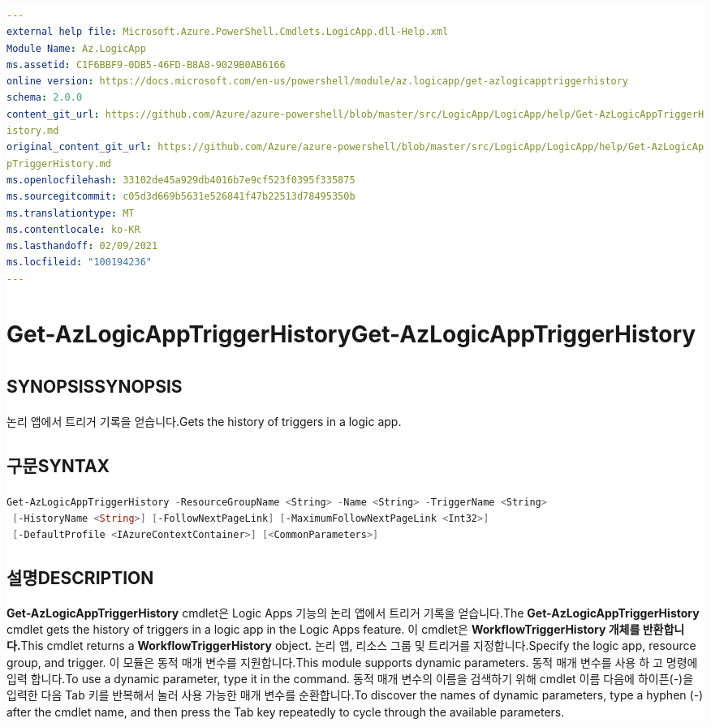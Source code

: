 ```yaml
---
external help file: Microsoft.Azure.PowerShell.Cmdlets.LogicApp.dll-Help.xml
Module Name: Az.LogicApp
ms.assetid: C1F6BBF9-0DB5-46FD-B8A8-9029B0AB6166
online version: https://docs.microsoft.com/en-us/powershell/module/az.logicapp/get-azlogicapptriggerhistory
schema: 2.0.0
content_git_url: https://github.com/Azure/azure-powershell/blob/master/src/LogicApp/LogicApp/help/Get-AzLogicAppTriggerHistory.md
original_content_git_url: https://github.com/Azure/azure-powershell/blob/master/src/LogicApp/LogicApp/help/Get-AzLogicAppTriggerHistory.md
ms.openlocfilehash: 33102de45a929db4016b7e9cf523f0395f335875
ms.sourcegitcommit: c05d3d669b5631e526841f47b22513d78495350b
ms.translationtype: MT
ms.contentlocale: ko-KR
ms.lasthandoff: 02/09/2021
ms.locfileid: "100194236"
---
```

# <span data-ttu-id="105e4-101">Get-AzLogicAppTriggerHistory</span><span class="sxs-lookup"><span data-stu-id="105e4-101">Get-AzLogicAppTriggerHistory</span></span>

## <span data-ttu-id="105e4-102">SYNOPSIS</span><span class="sxs-lookup"><span data-stu-id="105e4-102">SYNOPSIS</span></span>

<span data-ttu-id="105e4-103">논리 앱에서 트리거 기록을 얻습니다.</span><span class="sxs-lookup"><span data-stu-id="105e4-103">Gets the history of triggers in a logic app.</span></span>

## <span data-ttu-id="105e4-104">구문</span><span class="sxs-lookup"><span data-stu-id="105e4-104">SYNTAX</span></span>

```powershell
Get-AzLogicAppTriggerHistory -ResourceGroupName <String> -Name <String> -TriggerName <String>
 [-HistoryName <String>] [-FollowNextPageLink] [-MaximumFollowNextPageLink <Int32>]
 [-DefaultProfile <IAzureContextContainer>] [<CommonParameters>]
```

## <span data-ttu-id="105e4-105">설명</span><span class="sxs-lookup"><span data-stu-id="105e4-105">DESCRIPTION</span></span>

<span data-ttu-id="105e4-106">**Get-AzLogicAppTriggerHistory** cmdlet은 Logic Apps 기능의 논리 앱에서 트리거 기록을 얻습니다.</span><span class="sxs-lookup"><span data-stu-id="105e4-106">The **Get-AzLogicAppTriggerHistory** cmdlet gets the history of triggers in a logic app in the Logic Apps feature.</span></span>
<span data-ttu-id="105e4-107">이 cmdlet은 **WorkflowTriggerHistory 개체를 반환합니다.**</span><span class="sxs-lookup"><span data-stu-id="105e4-107">This cmdlet returns a **WorkflowTriggerHistory** object.</span></span>
<span data-ttu-id="105e4-108">논리 앱, 리소스 그룹 및 트리거를 지정합니다.</span><span class="sxs-lookup"><span data-stu-id="105e4-108">Specify the logic app, resource group, and trigger.</span></span>
<span data-ttu-id="105e4-109">이 모듈은 동적 매개 변수를 지원합니다.</span><span class="sxs-lookup"><span data-stu-id="105e4-109">This module supports dynamic parameters.</span></span>
<span data-ttu-id="105e4-110">동적 매개 변수를 사용 하 고 명령에 입력 합니다.</span><span class="sxs-lookup"><span data-stu-id="105e4-110">To use a dynamic parameter, type it in the command.</span></span>
<span data-ttu-id="105e4-111">동적 매개 변수의 이름을 검색하기 위해 cmdlet 이름 다음에 하이픈(-)을 입력한 다음 Tab 키를 반복해서 눌러 사용 가능한 매개 변수를 순환합니다.</span><span class="sxs-lookup"><span data-stu-id="105e4-111">To discover the names of dynamic parameters, type a hyphen (-) after the cmdlet name, and then press the Tab key repeatedly to cycle through the available parameters.</span></span>